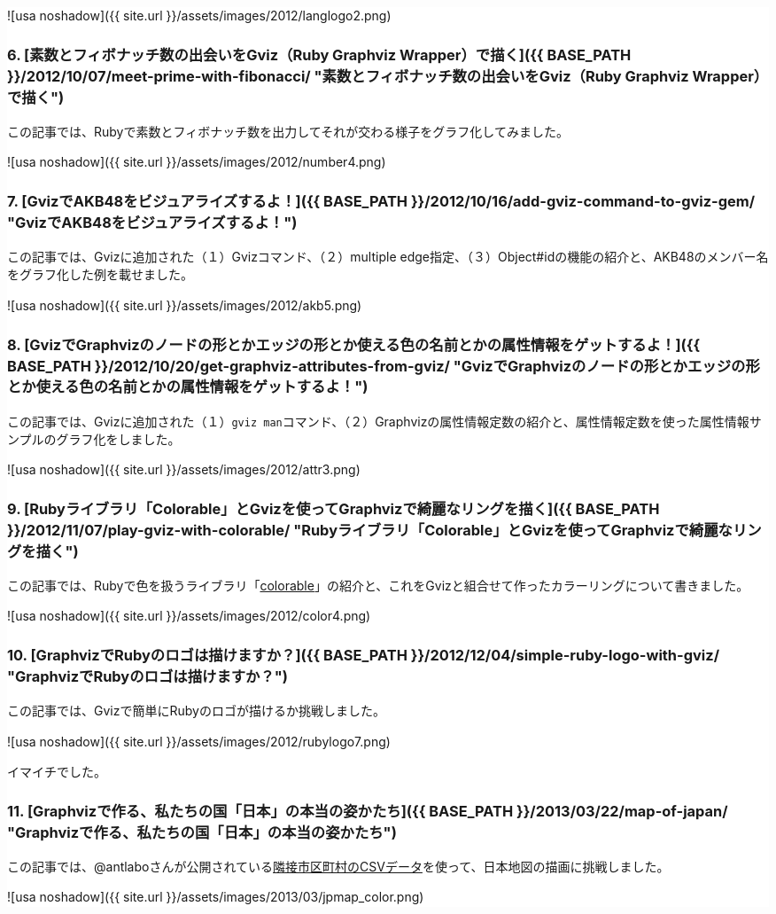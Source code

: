 ![usa noshadow]({{ site.url }}/assets/images/2012/langlogo2.png)

### 6. [素数とフィボナッチ数の出会いをGviz（Ruby Graphviz Wrapper）で描く]({{ BASE_PATH }}/2012/10/07/meet-prime-with-fibonacci/ "素数とフィボナッチ数の出会いをGviz（Ruby Graphviz Wrapper）で描く")

この記事では、Rubyで素数とフィボナッチ数を出力してそれが交わる様子をグラフ化してみました。

![usa noshadow]({{ site.url }}/assets/images/2012/number4.png)

### 7. [GvizでAKB48をビジュアライズするよ！]({{ BASE_PATH }}/2012/10/16/add-gviz-command-to-gviz-gem/ "GvizでAKB48をビジュアライズするよ！")

この記事では、Gvizに追加された（１）Gvizコマンド、（２）multiple edge指定、（３）Object#idの機能の紹介と、AKB48のメンバー名をグラフ化した例を載せました。

![usa noshadow]({{ site.url }}/assets/images/2012/akb5.png)


### 8. [GvizでGraphvizのノードの形とかエッジの形とか使える色の名前とかの属性情報をゲットするよ！]({{ BASE_PATH }}/2012/10/20/get-graphviz-attributes-from-gviz/ "GvizでGraphvizのノードの形とかエッジの形とか使える色の名前とかの属性情報をゲットするよ！")

この記事では、Gvizに追加された（１）`gviz man`コマンド、（２）Graphvizの属性情報定数の紹介と、属性情報定数を使った属性情報サンプルのグラフ化をしました。

![usa noshadow]({{ site.url }}/assets/images/2012/attr3.png)

### 9. [Rubyライブラリ「Colorable」とGvizを使ってGraphvizで綺麗なリングを描く]({{ BASE_PATH }}/2012/11/07/play-gviz-with-colorable/ "Rubyライブラリ「Colorable」とGvizを使ってGraphvizで綺麗なリングを描く")

この記事では、Rubyで色を扱うライブラリ「[colorable](https://rubygems.org/gems/colorable "colorable \| RubyGems.org \| your community gem host")」の紹介と、これをGvizと組合せて作ったカラーリングについて書きました。

![usa noshadow]({{ site.url }}/assets/images/2012/color4.png)

### 10. [GraphvizでRubyのロゴは描けますか？]({{ BASE_PATH }}/2012/12/04/simple-ruby-logo-with-gviz/ "GraphvizでRubyのロゴは描けますか？")

この記事では、Gvizで簡単にRubyのロゴが描けるか挑戦しました。

![usa noshadow]({{ site.url }}/assets/images/2012/rubylogo7.png)

イマイチでした。

### 11. [Graphvizで作る、私たちの国「日本」の本当の姿かたち]({{ BASE_PATH }}/2013/03/22/map-of-japan/ "Graphvizで作る、私たちの国「日本」の本当の姿かたち")

この記事では、@antlaboさんが公開されている[隣接市区町村のCSVデータ](http://d.hatena.ne.jp/antlabo/20121029/1351520444 "wikipediaの隣接市区町村の記載をデータベース化したものをcsvで公開 - 蟻の実験工房（別館ラボ）")を使って、日本地図の描画に挑戦しました。

![usa noshadow]({{ site.url }}/assets/images/2013/03/jpmap_color.png)
